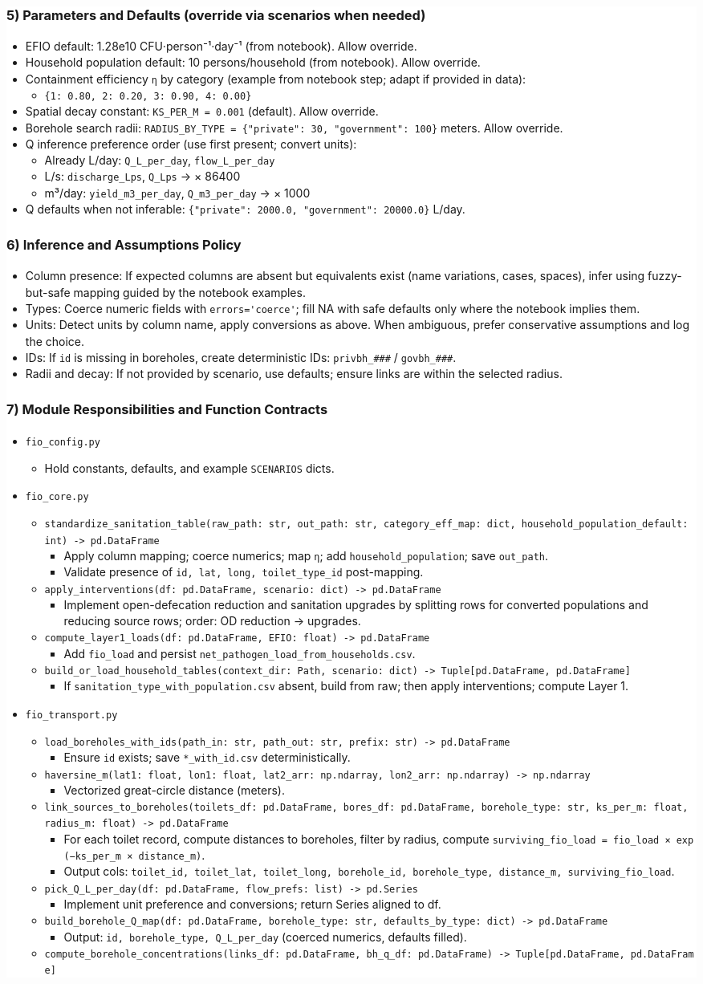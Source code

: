 ### 5) Parameters and Defaults (override via scenarios when needed)
- EFIO default: 1.28e10 CFU·person⁻¹·day⁻¹ (from notebook). Allow override.
- Household population default: 10 persons/household (from notebook). Allow override.
- Containment efficiency `η` by category (example from notebook step; adapt if provided in data):
  - `{1: 0.80, 2: 0.20, 3: 0.90, 4: 0.00}`
- Spatial decay constant: `KS_PER_M = 0.001` (default). Allow override.
- Borehole search radii: `RADIUS_BY_TYPE = {"private": 30, "government": 100}` meters. Allow override.
- Q inference preference order (use first present; convert units):
  - Already L/day: `Q_L_per_day`, `flow_L_per_day`
  - L/s: `discharge_Lps`, `Q_Lps` → × 86400
  - m³/day: `yield_m3_per_day`, `Q_m3_per_day` → × 1000
- Q defaults when not inferable: `{"private": 2000.0, "government": 20000.0}` L/day.

### 6) Inference and Assumptions Policy
- Column presence: If expected columns are absent but equivalents exist (name variations, cases, spaces), infer using fuzzy-but-safe mapping guided by the notebook examples.
- Types: Coerce numeric fields with `errors='coerce'`; fill NA with safe defaults only where the notebook implies them.
- Units: Detect units by column name, apply conversions as above. When ambiguous, prefer conservative assumptions and log the choice.
- IDs: If `id` is missing in boreholes, create deterministic IDs: `privbh_###` / `govbh_###`.
- Radii and decay: If not provided by scenario, use defaults; ensure links are within the selected radius.

### 7) Module Responsibilities and Function Contracts
- `fio_config.py`
  - Hold constants, defaults, and example `SCENARIOS` dicts.

- `fio_core.py`
  - `standardize_sanitation_table(raw_path: str, out_path: str, category_eff_map: dict, household_population_default: int) -> pd.DataFrame`
    - Apply column mapping; coerce numerics; map `η`; add `household_population`; save `out_path`.
    - Validate presence of `id, lat, long, toilet_type_id` post-mapping.
  - `apply_interventions(df: pd.DataFrame, scenario: dict) -> pd.DataFrame`
    - Implement open-defecation reduction and sanitation upgrades by splitting rows for converted populations and reducing source rows; order: OD reduction → upgrades.
  - `compute_layer1_loads(df: pd.DataFrame, EFIO: float) -> pd.DataFrame`
    - Add `fio_load` and persist `net_pathogen_load_from_households.csv`.
  - `build_or_load_household_tables(context_dir: Path, scenario: dict) -> Tuple[pd.DataFrame, pd.DataFrame]`
    - If `sanitation_type_with_population.csv` absent, build from raw; then apply interventions; compute Layer 1.

- `fio_transport.py`
  - `load_boreholes_with_ids(path_in: str, path_out: str, prefix: str) -> pd.DataFrame`
    - Ensure `id` exists; save `*_with_id.csv` deterministically.
  - `haversine_m(lat1: float, lon1: float, lat2_arr: np.ndarray, lon2_arr: np.ndarray) -> np.ndarray`
    - Vectorized great-circle distance (meters).
  - `link_sources_to_boreholes(toilets_df: pd.DataFrame, bores_df: pd.DataFrame, borehole_type: str, ks_per_m: float, radius_m: float) -> pd.DataFrame`
    - For each toilet record, compute distances to boreholes, filter by radius, compute `surviving_fio_load = fio_load × exp(−ks_per_m × distance_m)`.
    - Output cols: `toilet_id, toilet_lat, toilet_long, borehole_id, borehole_type, distance_m, surviving_fio_load`.
  - `pick_Q_L_per_day(df: pd.DataFrame, flow_prefs: list) -> pd.Series`
    - Implement unit preference and conversions; return Series aligned to df.
  - `build_borehole_Q_map(df: pd.DataFrame, borehole_type: str, defaults_by_type: dict) -> pd.DataFrame`
    - Output: `id, borehole_type, Q_L_per_day` (coerced numerics, defaults filled).
  - `compute_borehole_concentrations(links_df: pd.DataFrame, bh_q_df: pd.DataFrame) -> Tuple[pd.DataFrame, pd.DataFrame]`